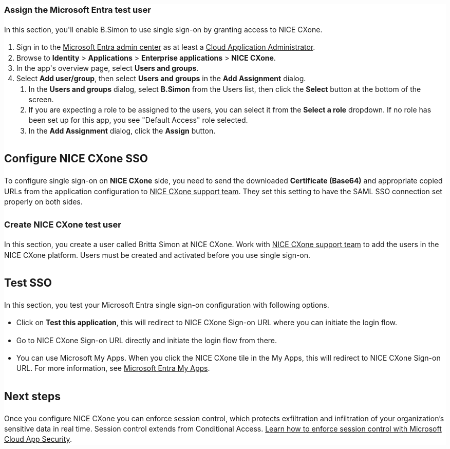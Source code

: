 <a name='assign-the-azure-ad-test-user'></a>

### Assign the Microsoft Entra test user

In this section, you'll enable B.Simon to use single sign-on by granting access to NICE CXone.

1. Sign in to the [Microsoft Entra admin center](https://entra.microsoft.com) as at least a [Cloud Application Administrator](~/identity/role-based-access-control/permissions-reference.md#cloud-application-administrator).
1. Browse to **Identity** > **Applications** > **Enterprise applications** > **NICE CXone**.
1. In the app's overview page, select **Users and groups**.
1. Select **Add user/group**, then select **Users and groups** in the **Add Assignment** dialog.
   1. In the **Users and groups** dialog, select **B.Simon** from the Users list, then click the **Select** button at the bottom of the screen.
   1. If you are expecting a role to be assigned to the users, you can select it from the **Select a role** dropdown. If no role has been set up for this app, you see "Default Access" role selected.
   1. In the **Add Assignment** dialog, click the **Assign** button.

## Configure NICE CXone SSO

To configure single sign-on on **NICE CXone** side, you need to send the downloaded **Certificate (Base64)** and appropriate copied URLs from the application configuration to [NICE CXone support team](https://www.nice.com/services/customer-support). They set this setting to have the SAML SSO connection set properly on both sides.

### Create NICE CXone test user

In this section, you create a user called Britta Simon at NICE CXone. Work with [NICE CXone support team](https://www.nice.com/services/customer-support) to add the users in the NICE CXone platform. Users must be created and activated before you use single sign-on.

## Test SSO 

In this section, you test your Microsoft Entra single sign-on configuration with following options. 

* Click on **Test this application**, this will redirect to NICE CXone Sign-on URL where you can initiate the login flow. 

* Go to NICE CXone Sign-on URL directly and initiate the login flow from there.

* You can use Microsoft My Apps. When you click the NICE CXone tile in the My Apps, this will redirect to NICE CXone Sign-on URL. For more information, see [Microsoft Entra My Apps](/azure/active-directory/manage-apps/end-user-experiences#azure-ad-my-apps).

## Next steps

Once you configure NICE CXone you can enforce session control, which protects exfiltration and infiltration of your organization’s sensitive data in real time. Session control extends from Conditional Access. [Learn how to enforce session control with Microsoft Cloud App Security](/cloud-app-security/proxy-deployment-aad).
